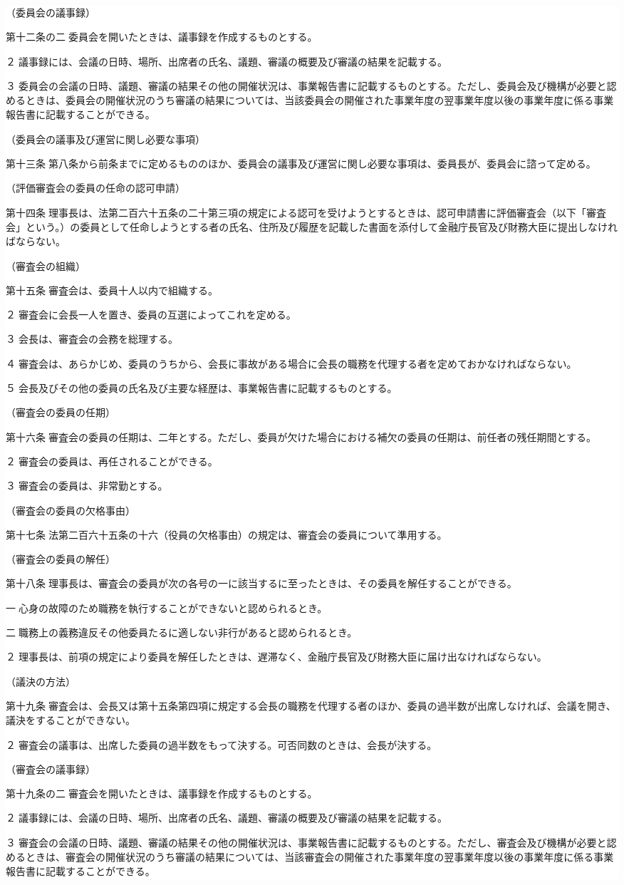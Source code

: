（委員会の議事録）

第十二条の二 委員会を開いたときは、議事録を作成するものとする。

２ 議事録には、会議の日時、場所、出席者の氏名、議題、審議の概要及び審議の結果を記載する。

３ 委員会の会議の日時、議題、審議の結果その他の開催状況は、事業報告書に記載するものとする。ただし、委員会及び機構が必要と認めるときは、委員会の開催状況のうち審議の結果については、当該委員会の開催された事業年度の翌事業年度以後の事業年度に係る事業報告書に記載することができる。

（委員会の議事及び運営に関し必要な事項）

第十三条 第八条から前条までに定めるもののほか、委員会の議事及び運営に関し必要な事項は、委員長が、委員会に諮って定める。

（評価審査会の委員の任命の認可申請）

第十四条 理事長は、法第二百六十五条の二十第三項の規定による認可を受けようとするときは、認可申請書に評価審査会（以下「審査会」という。）の委員として任命しようとする者の氏名、住所及び履歴を記載した書面を添付して金融庁長官及び財務大臣に提出しなければならない。

（審査会の組織）

第十五条 審査会は、委員十人以内で組織する。

２ 審査会に会長一人を置き、委員の互選によってこれを定める。

３ 会長は、審査会の会務を総理する。

４ 審査会は、あらかじめ、委員のうちから、会長に事故がある場合に会長の職務を代理する者を定めておかなければならない。

５ 会長及びその他の委員の氏名及び主要な経歴は、事業報告書に記載するものとする。

（審査会の委員の任期）

第十六条 審査会の委員の任期は、二年とする。ただし、委員が欠けた場合における補欠の委員の任期は、前任者の残任期間とする。

２ 審査会の委員は、再任されることができる。

３ 審査会の委員は、非常勤とする。

（審査会の委員の欠格事由）

第十七条 法第二百六十五条の十六（役員の欠格事由）の規定は、審査会の委員について準用する。

（審査会の委員の解任）

第十八条 理事長は、審査会の委員が次の各号の一に該当するに至ったときは、その委員を解任することができる。

一 心身の故障のため職務を執行することができないと認められるとき。

二 職務上の義務違反その他委員たるに適しない非行があると認められるとき。

２ 理事長は、前項の規定により委員を解任したときは、遅滞なく、金融庁長官及び財務大臣に届け出なければならない。

（議決の方法）

第十九条 審査会は、会長又は第十五条第四項に規定する会長の職務を代理する者のほか、委員の過半数が出席しなければ、会議を開き、議決をすることができない。

２ 審査会の議事は、出席した委員の過半数をもって決する。可否同数のときは、会長が決する。

（審査会の議事録）

第十九条の二 審査会を開いたときは、議事録を作成するものとする。

２ 議事録には、会議の日時、場所、出席者の氏名、議題、審議の概要及び審議の結果を記載する。

３ 審査会の会議の日時、議題、審議の結果その他の開催状況は、事業報告書に記載するものとする。ただし、審査会及び機構が必要と認めるときは、審査会の開催状況のうち審議の結果については、当該審査会の開催された事業年度の翌事業年度以後の事業年度に係る事業報告書に記載することができる。
